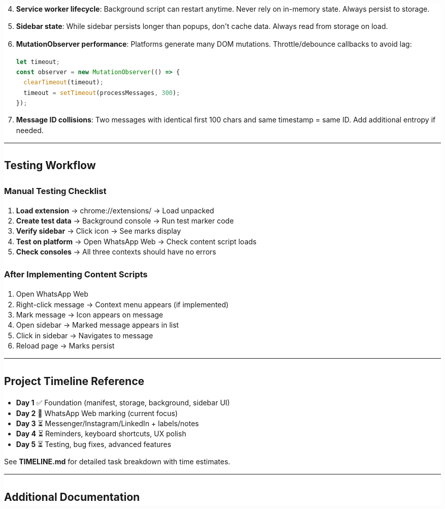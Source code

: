 4. **Service worker lifecycle**: Background script can restart anytime. Never rely on in-memory state. Always persist to storage.

5. **Sidebar state**: While sidebar persists longer than popups, don't cache data. Always read from storage on load.

6. **MutationObserver performance**: Platforms generate many DOM mutations. Throttle/debounce callbacks to avoid lag:
   ```javascript
   let timeout;
   const observer = new MutationObserver(() => {
     clearTimeout(timeout);
     timeout = setTimeout(processMessages, 300);
   });
   ```

7. **Message ID collisions**: Two messages with identical first 100 chars and same timestamp = same ID. Add additional entropy if needed.

---

## Testing Workflow

### Manual Testing Checklist
1. **Load extension** → chrome://extensions/ → Load unpacked
2. **Create test data** → Background console → Run test marker code
3. **Verify sidebar** → Click icon → See marks display
4. **Test on platform** → Open WhatsApp Web → Check content script loads
5. **Check consoles** → All three contexts should have no errors

### After Implementing Content Scripts
1. Open WhatsApp Web
2. Right-click message → Context menu appears (if implemented)
3. Mark message → Icon appears on message
4. Open sidebar → Marked message appears in list
5. Click in sidebar → Navigates to message
6. Reload page → Marks persist

---

## Project Timeline Reference

- **Day 1** ✅ Foundation (manifest, storage, background, sidebar UI)
- **Day 2** 🔄 WhatsApp Web marking (current focus)
- **Day 3** ⏳ Messenger/Instagram/LinkedIn + labels/notes
- **Day 4** ⏳ Reminders, keyboard shortcuts, UX polish
- **Day 5** ⏳ Testing, bug fixes, advanced features

See **TIMELINE.md** for detailed task breakdown with time estimates.

---

## Additional Documentation
